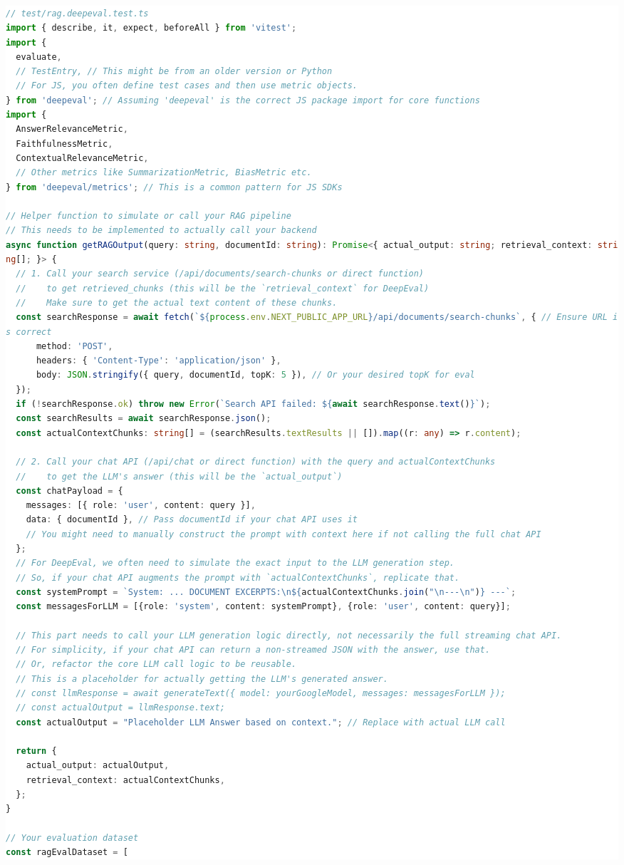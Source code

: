 ```typescript
// test/rag.deepeval.test.ts
import { describe, it, expect, beforeAll } from 'vitest';
import {
  evaluate,
  // TestEntry, // This might be from an older version or Python
  // For JS, you often define test cases and then use metric objects.
} from 'deepeval'; // Assuming 'deepeval' is the correct JS package import for core functions
import {
  AnswerRelevanceMetric,
  FaithfulnessMetric,
  ContextualRelevanceMetric,
  // Other metrics like SummarizationMetric, BiasMetric etc.
} from 'deepeval/metrics'; // This is a common pattern for JS SDKs

// Helper function to simulate or call your RAG pipeline
// This needs to be implemented to actually call your backend
async function getRAGOutput(query: string, documentId: string): Promise<{ actual_output: string; retrieval_context: string[]; }> {
  // 1. Call your search service (/api/documents/search-chunks or direct function)
  //    to get retrieved_chunks (this will be the `retrieval_context` for DeepEval)
  //    Make sure to get the actual text content of these chunks.
  const searchResponse = await fetch(`${process.env.NEXT_PUBLIC_APP_URL}/api/documents/search-chunks`, { // Ensure URL is correct
      method: 'POST',
      headers: { 'Content-Type': 'application/json' },
      body: JSON.stringify({ query, documentId, topK: 5 }), // Or your desired topK for eval
  });
  if (!searchResponse.ok) throw new Error(`Search API failed: ${await searchResponse.text()}`);
  const searchResults = await searchResponse.json();
  const actualContextChunks: string[] = (searchResults.textResults || []).map((r: any) => r.content);

  // 2. Call your chat API (/api/chat or direct function) with the query and actualContextChunks
  //    to get the LLM's answer (this will be the `actual_output`)
  const chatPayload = {
    messages: [{ role: 'user', content: query }],
    data: { documentId }, // Pass documentId if your chat API uses it
    // You might need to manually construct the prompt with context here if not calling the full chat API
  };
  // For DeepEval, we often need to simulate the exact input to the LLM generation step.
  // So, if your chat API augments the prompt with `actualContextChunks`, replicate that.
  const systemPrompt = `System: ... DOCUMENT EXCERPTS:\n${actualContextChunks.join("\n---\n")} ---`;
  const messagesForLLM = [{role: 'system', content: systemPrompt}, {role: 'user', content: query}];

  // This part needs to call your LLM generation logic directly, not necessarily the full streaming chat API.
  // For simplicity, if your chat API can return a non-streamed JSON with the answer, use that.
  // Or, refactor the core LLM call logic to be reusable.
  // This is a placeholder for actually getting the LLM's generated answer.
  // const llmResponse = await generateText({ model: yourGoogleModel, messages: messagesForLLM });
  // const actualOutput = llmResponse.text;
  const actualOutput = "Placeholder LLM Answer based on context."; // Replace with actual LLM call

  return {
    actual_output: actualOutput,
    retrieval_context: actualContextChunks,
  };
}

// Your evaluation dataset
const ragEvalDataset = [
```